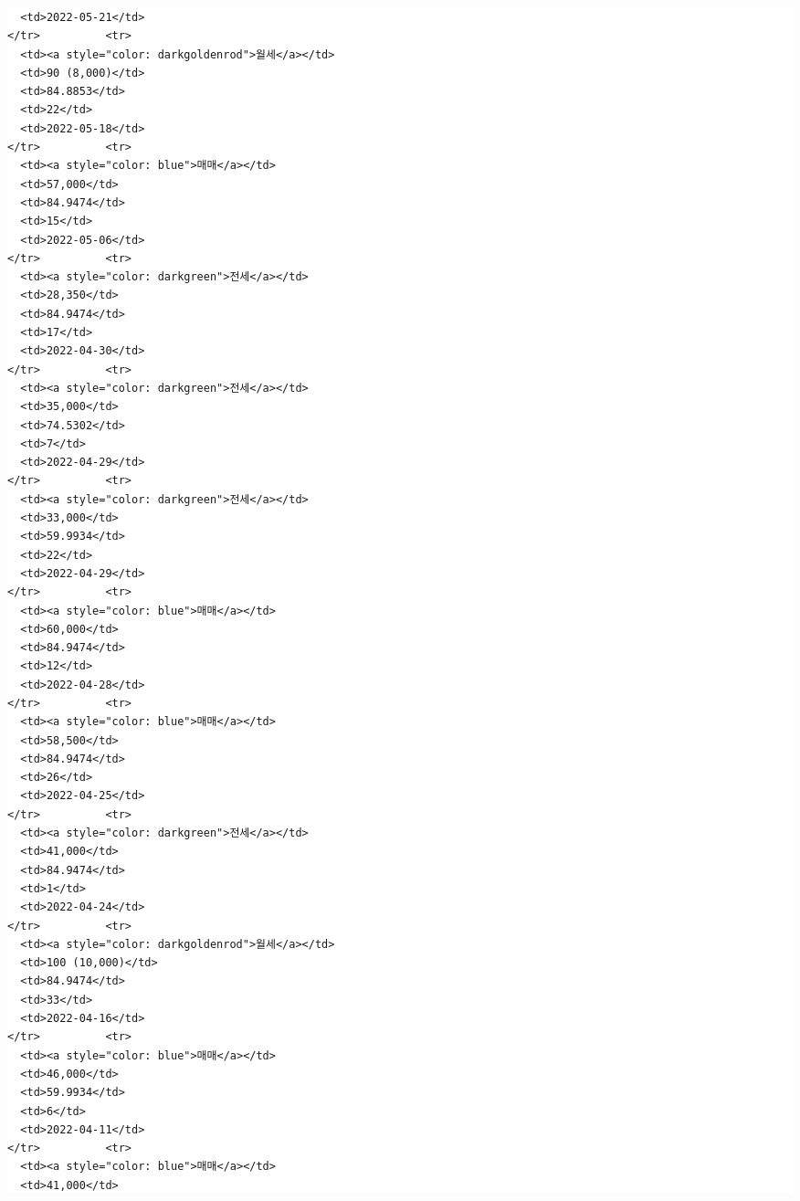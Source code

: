       <td>2022-05-21</td>
    </tr>          <tr>
      <td><a style="color: darkgoldenrod">월세</a></td>
      <td>90 (8,000)</td>
      <td>84.8853</td>
      <td>22</td>
      <td>2022-05-18</td>
    </tr>          <tr>
      <td><a style="color: blue">매매</a></td>
      <td>57,000</td>
      <td>84.9474</td>
      <td>15</td>
      <td>2022-05-06</td>
    </tr>          <tr>
      <td><a style="color: darkgreen">전세</a></td>
      <td>28,350</td>
      <td>84.9474</td>
      <td>17</td>
      <td>2022-04-30</td>
    </tr>          <tr>
      <td><a style="color: darkgreen">전세</a></td>
      <td>35,000</td>
      <td>74.5302</td>
      <td>7</td>
      <td>2022-04-29</td>
    </tr>          <tr>
      <td><a style="color: darkgreen">전세</a></td>
      <td>33,000</td>
      <td>59.9934</td>
      <td>22</td>
      <td>2022-04-29</td>
    </tr>          <tr>
      <td><a style="color: blue">매매</a></td>
      <td>60,000</td>
      <td>84.9474</td>
      <td>12</td>
      <td>2022-04-28</td>
    </tr>          <tr>
      <td><a style="color: blue">매매</a></td>
      <td>58,500</td>
      <td>84.9474</td>
      <td>26</td>
      <td>2022-04-25</td>
    </tr>          <tr>
      <td><a style="color: darkgreen">전세</a></td>
      <td>41,000</td>
      <td>84.9474</td>
      <td>1</td>
      <td>2022-04-24</td>
    </tr>          <tr>
      <td><a style="color: darkgoldenrod">월세</a></td>
      <td>100 (10,000)</td>
      <td>84.9474</td>
      <td>33</td>
      <td>2022-04-16</td>
    </tr>          <tr>
      <td><a style="color: blue">매매</a></td>
      <td>46,000</td>
      <td>59.9934</td>
      <td>6</td>
      <td>2022-04-11</td>
    </tr>          <tr>
      <td><a style="color: blue">매매</a></td>
      <td>41,000</td>